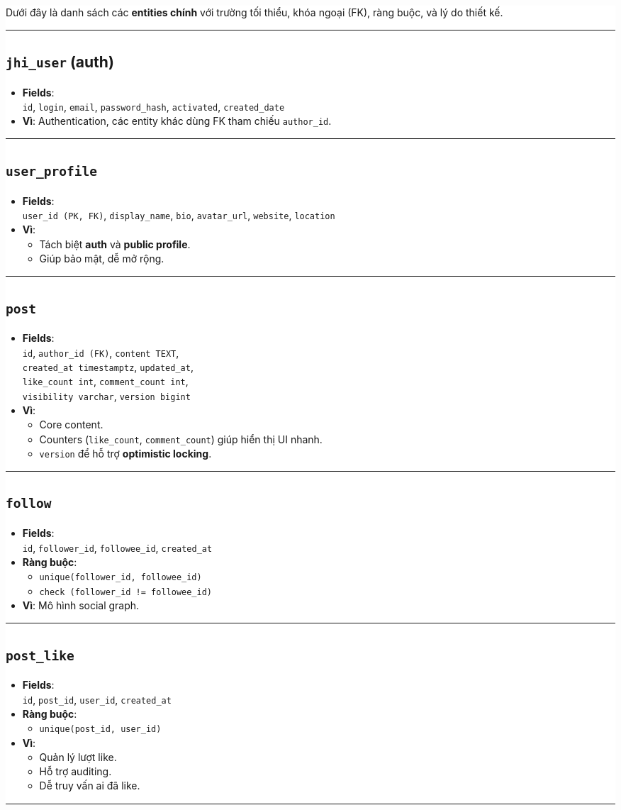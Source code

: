 Dưới đây là danh sách các **entities chính** với trường tối thiểu, khóa ngoại (FK), ràng buộc, và lý do thiết kế.

---

## `jhi_user` (auth)

- **Fields**:  
  `id`, `login`, `email`, `password_hash`, `activated`, `created_date`
- **Vì**: Authentication, các entity khác dùng FK tham chiếu `author_id`.

---

## `user_profile`

- **Fields**:  
  `user_id (PK, FK)`, `display_name`, `bio`, `avatar_url`, `website`, `location`
- **Vì**:
  - Tách biệt **auth** và **public profile**.
  - Giúp bảo mật, dễ mở rộng.

---

## `post`

- **Fields**:  
  `id`, `author_id (FK)`, `content TEXT`,  
  `created_at timestamptz`, `updated_at`,  
  `like_count int`, `comment_count int`,  
  `visibility varchar`, `version bigint`
- **Vì**:
  - Core content.
  - Counters (`like_count`, `comment_count`) giúp hiển thị UI nhanh.
  - `version` để hỗ trợ **optimistic locking**.

---

## `follow`

- **Fields**:  
  `id`, `follower_id`, `followee_id`, `created_at`
- **Ràng buộc**:
  - `unique(follower_id, followee_id)`
  - `check (follower_id != followee_id)`
- **Vì**: Mô hình social graph.

---

## `post_like`

- **Fields**:  
  `id`, `post_id`, `user_id`, `created_at`
- **Ràng buộc**:
  - `unique(post_id, user_id)`
- **Vì**:
  - Quản lý lượt like.
  - Hỗ trợ auditing.
  - Dễ truy vấn ai đã like.

---